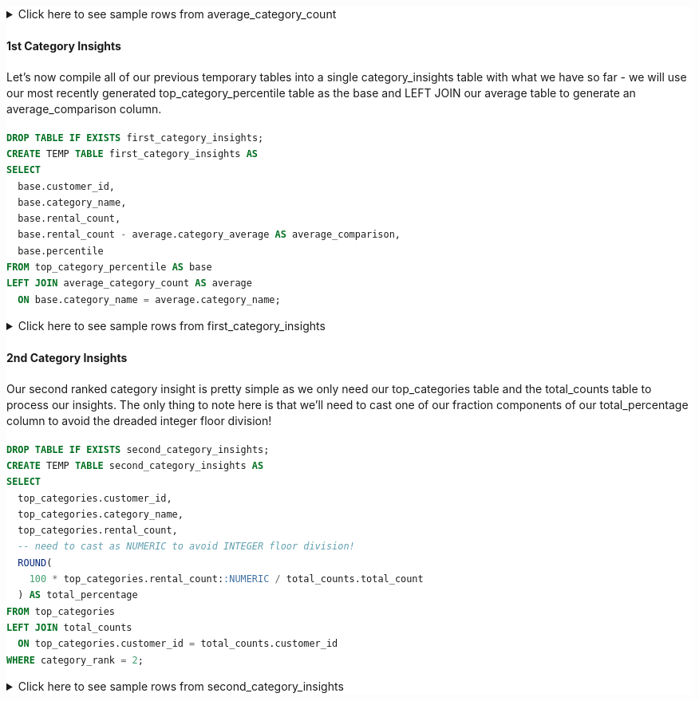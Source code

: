 <details><summary>
Click here to see sample rows from average_category_count
</summary></details>


#### 1st Category Insights

Let’s now compile all of our previous temporary tables into a single category_insights table with what we have so far - we will use our most recently generated top_category_percentile table as the base and LEFT JOIN our average table to generate an average_comparison column.

````sql
DROP TABLE IF EXISTS first_category_insights;
CREATE TEMP TABLE first_category_insights AS
SELECT
  base.customer_id,
  base.category_name,
  base.rental_count,
  base.rental_count - average.category_average AS average_comparison,
  base.percentile
FROM top_category_percentile AS base
LEFT JOIN average_category_count AS average
  ON base.category_name = average.category_name;
````
<details><summary>
Click here to see sample rows from first_category_insights
</summary></details>

  
#### 2nd Category Insights
Our second ranked category insight is pretty simple as we only need our top_categories table and the total_counts table to process our insights.
The only thing to note here is that we’ll need to cast one of our fraction components of our total_percentage column to avoid the dreaded integer floor division!

````sql
DROP TABLE IF EXISTS second_category_insights;
CREATE TEMP TABLE second_category_insights AS
SELECT
  top_categories.customer_id,
  top_categories.category_name,
  top_categories.rental_count,
  -- need to cast as NUMERIC to avoid INTEGER floor division!
  ROUND(
    100 * top_categories.rental_count::NUMERIC / total_counts.total_count
  ) AS total_percentage
FROM top_categories
LEFT JOIN total_counts
  ON top_categories.customer_id = total_counts.customer_id
WHERE category_rank = 2;
````

<details><summary>
Click here to see sample rows from second_category_insights
</summary></details>
